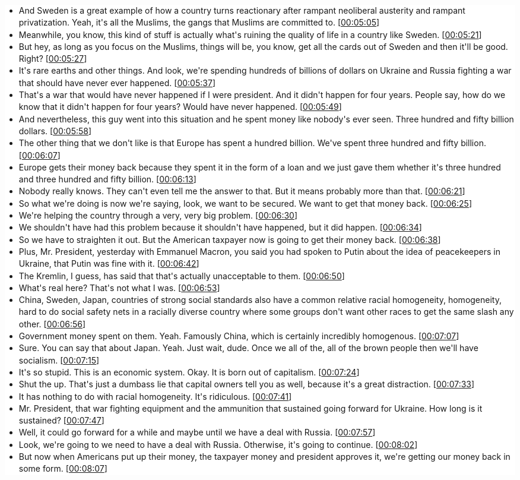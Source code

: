 *  And Sweden is a great example of how a country turns reactionary after rampant neoliberal austerity and rampant privatization. Yeah, it's all the Muslims, the gangs that Muslims are committed to. [[00:05:05](https://www.youtube.com/watch?v=S-mXUY90WIs&t=305.0s)]
*  Meanwhile, you know, this kind of stuff is actually what's ruining the quality of life in a country like Sweden. [[00:05:21](https://www.youtube.com/watch?v=S-mXUY90WIs&t=321.0s)]
*  But hey, as long as you focus on the Muslims, things will be, you know, get all the cards out of Sweden and then it'll be good. Right? [[00:05:27](https://www.youtube.com/watch?v=S-mXUY90WIs&t=327.0s)]
*  It's rare earths and other things. And look, we're spending hundreds of billions of dollars on Ukraine and Russia fighting a war that should have never ever happened. [[00:05:37](https://www.youtube.com/watch?v=S-mXUY90WIs&t=337.0s)]
*  That's a war that would have never happened if I were president. And it didn't happen for four years. People say, how do we know that it didn't happen for four years? Would have never happened. [[00:05:49](https://www.youtube.com/watch?v=S-mXUY90WIs&t=349.0s)]
*  And nevertheless, this guy went into this situation and he spent money like nobody's ever seen. Three hundred and fifty billion dollars. [[00:05:58](https://www.youtube.com/watch?v=S-mXUY90WIs&t=358.0s)]
*  The other thing that we don't like is that Europe has spent a hundred billion. We've spent three hundred and fifty billion. [[00:06:07](https://www.youtube.com/watch?v=S-mXUY90WIs&t=367.0s)]
*  Europe gets their money back because they spent it in the form of a loan and we just gave them whether it's three hundred and three hundred and fifty billion. [[00:06:13](https://www.youtube.com/watch?v=S-mXUY90WIs&t=373.0s)]
*  Nobody really knows. They can't even tell me the answer to that. But it means probably more than that. [[00:06:21](https://www.youtube.com/watch?v=S-mXUY90WIs&t=381.0s)]
*  So what we're doing is now we're saying, look, we want to be secured. We want to get that money back. [[00:06:25](https://www.youtube.com/watch?v=S-mXUY90WIs&t=385.0s)]
*  We're helping the country through a very, very big problem. [[00:06:30](https://www.youtube.com/watch?v=S-mXUY90WIs&t=390.0s)]
*  We shouldn't have had this problem because it shouldn't have happened, but it did happen. [[00:06:34](https://www.youtube.com/watch?v=S-mXUY90WIs&t=394.0s)]
*  So we have to straighten it out. But the American taxpayer now is going to get their money back. [[00:06:38](https://www.youtube.com/watch?v=S-mXUY90WIs&t=398.0s)]
*  Plus, Mr. President, yesterday with Emmanuel Macron, you said you had spoken to Putin about the idea of peacekeepers in Ukraine, that Putin was fine with it. [[00:06:42](https://www.youtube.com/watch?v=S-mXUY90WIs&t=402.0s)]
*  The Kremlin, I guess, has said that that's actually unacceptable to them. [[00:06:50](https://www.youtube.com/watch?v=S-mXUY90WIs&t=410.0s)]
*  What's real here? That's not what I was. [[00:06:53](https://www.youtube.com/watch?v=S-mXUY90WIs&t=413.0s)]
*  China, Sweden, Japan, countries of strong social standards also have a common relative racial homogeneity, homogeneity, hard to do social safety nets in a racially diverse country where some groups don't want other races to get the same slash any other. [[00:06:56](https://www.youtube.com/watch?v=S-mXUY90WIs&t=416.0s)]
*  Government money spent on them. Yeah. Famously China, which is certainly incredibly homogenous. [[00:07:07](https://www.youtube.com/watch?v=S-mXUY90WIs&t=427.0s)]
*  Sure. You can say that about Japan. Yeah. Just wait, dude. Once we all of the, all of the brown people then we'll have socialism. [[00:07:15](https://www.youtube.com/watch?v=S-mXUY90WIs&t=435.0s)]
*  It's so stupid. This is an economic system. Okay. It is born out of capitalism. [[00:07:24](https://www.youtube.com/watch?v=S-mXUY90WIs&t=444.0s)]
*  Shut the up. That's just a dumbass lie that capital owners tell you as well, because it's a great distraction. [[00:07:33](https://www.youtube.com/watch?v=S-mXUY90WIs&t=453.0s)]
*  It has nothing to do with racial homogeneity. It's ridiculous. [[00:07:41](https://www.youtube.com/watch?v=S-mXUY90WIs&t=461.0s)]
*  Mr. President, that war fighting equipment and the ammunition that sustained going forward for Ukraine. How long is it sustained? [[00:07:47](https://www.youtube.com/watch?v=S-mXUY90WIs&t=467.0s)]
*  Well, it could go forward for a while and maybe until we have a deal with Russia. [[00:07:57](https://www.youtube.com/watch?v=S-mXUY90WIs&t=477.0s)]
*  Look, we're going to we need to have a deal with Russia. Otherwise, it's going to continue. [[00:08:02](https://www.youtube.com/watch?v=S-mXUY90WIs&t=482.0s)]
*  But now when Americans put up their money, the taxpayer money and president approves it, we're getting our money back in some form. [[00:08:07](https://www.youtube.com/watch?v=S-mXUY90WIs&t=487.0s)]